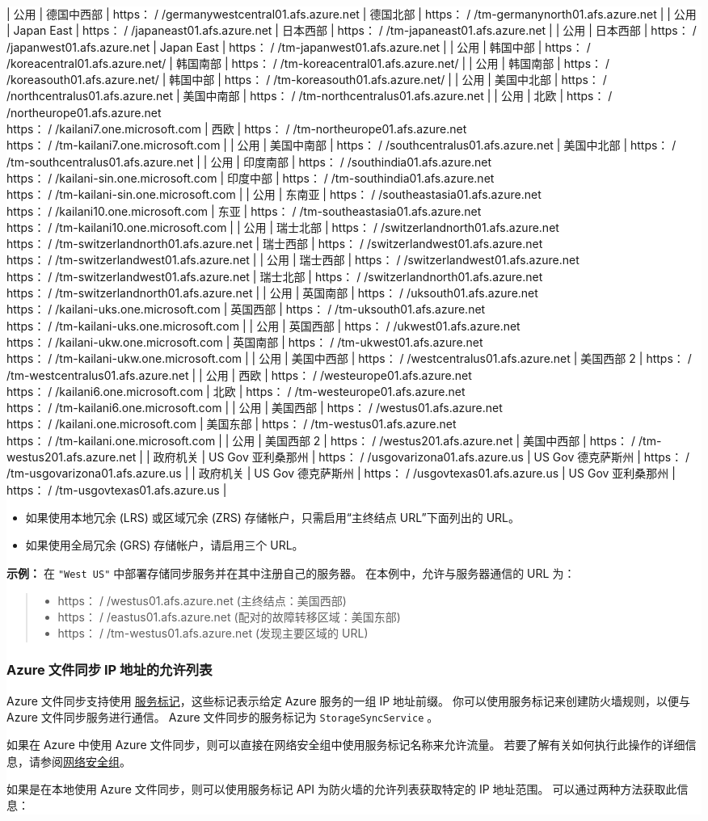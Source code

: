 | 公用 | 德国中西部 | https： \/ /germanywestcentral01.afs.azure.net | 德国北部 | https： \/ /tm-germanynorth01.afs.azure.net |
| 公用 | Japan East | https： \/ /japaneast01.afs.azure.net | 日本西部 | https： \/ /tm-japaneast01.afs.azure.net |
| 公用 | 日本西部 | https： \/ /japanwest01.afs.azure.net | Japan East | https： \/ /tm-japanwest01.afs.azure.net |
| 公用 | 韩国中部 | https： \/ /koreacentral01.afs.azure.net/ | 韩国南部 | https： \/ /tm-koreacentral01.afs.azure.net/ |
| 公用 | 韩国南部 | https： \/ /koreasouth01.afs.azure.net/ | 韩国中部 | https： \/ /tm-koreasouth01.afs.azure.net/ |
| 公用 | 美国中北部 | https： \/ /northcentralus01.afs.azure.net | 美国中南部 | https： \/ /tm-northcentralus01.afs.azure.net |
| 公用 | 北欧 | https： \/ /northeurope01.afs.azure.net<br>https： \/ /kailani7.one.microsoft.com | 西欧 | https： \/ /tm-northeurope01.afs.azure.net<br>https： \/ /tm-kailani7.one.microsoft.com |
| 公用 | 美国中南部 | https： \/ /southcentralus01.afs.azure.net | 美国中北部 | https： \/ /tm-southcentralus01.afs.azure.net |
| 公用 | 印度南部 | https： \/ /southindia01.afs.azure.net<br>https： \/ /kailani-sin.one.microsoft.com | 印度中部 | https： \/ /tm-southindia01.afs.azure.net<br>https： \/ /tm-kailani-sin.one.microsoft.com |
| 公用 | 东南亚 | https： \/ /southeastasia01.afs.azure.net<br>https： \/ /kailani10.one.microsoft.com | 东亚 | https： \/ /tm-southeastasia01.afs.azure.net<br>https： \/ /tm-kailani10.one.microsoft.com |
| 公用 | 瑞士北部 | https： \/ /switzerlandnorth01.afs.azure.net<br>https： \/ /tm-switzerlandnorth01.afs.azure.net | 瑞士西部 | https： \/ /switzerlandwest01.afs.azure.net<br>https： \/ /tm-switzerlandwest01.afs.azure.net |
| 公用 | 瑞士西部 | https： \/ /switzerlandwest01.afs.azure.net<br>https： \/ /tm-switzerlandwest01.afs.azure.net | 瑞士北部 | https： \/ /switzerlandnorth01.afs.azure.net<br>https： \/ /tm-switzerlandnorth01.afs.azure.net |
| 公用 | 英国南部 | https： \/ /uksouth01.afs.azure.net<br>https： \/ /kailani-uks.one.microsoft.com | 英国西部 | https： \/ /tm-uksouth01.afs.azure.net<br>https： \/ /tm-kailani-uks.one.microsoft.com |
| 公用 | 英国西部 | https： \/ /ukwest01.afs.azure.net<br>https： \/ /kailani-ukw.one.microsoft.com | 英国南部 | https： \/ /tm-ukwest01.afs.azure.net<br>https： \/ /tm-kailani-ukw.one.microsoft.com |
| 公用 | 美国中西部 | https： \/ /westcentralus01.afs.azure.net | 美国西部 2 | https： \/ /tm-westcentralus01.afs.azure.net |
| 公用 | 西欧 | https： \/ /westeurope01.afs.azure.net<br>https： \/ /kailani6.one.microsoft.com | 北欧 | https： \/ /tm-westeurope01.afs.azure.net<br>https： \/ /tm-kailani6.one.microsoft.com |
| 公用 | 美国西部 | https： \/ /westus01.afs.azure.net<br>https： \/ /kailani.one.microsoft.com | 美国东部 | https： \/ /tm-westus01.afs.azure.net<br>https： \/ /tm-kailani.one.microsoft.com |
| 公用 | 美国西部 2 | https： \/ /westus201.afs.azure.net | 美国中西部 | https： \/ /tm-westus201.afs.azure.net |
| 政府机关 | US Gov 亚利桑那州 | https： \/ /usgovarizona01.afs.azure.us | US Gov 德克萨斯州 | https： \/ /tm-usgovarizona01.afs.azure.us |
| 政府机关 | US Gov 德克萨斯州 | https： \/ /usgovtexas01.afs.azure.us | US Gov 亚利桑那州 | https： \/ /tm-usgovtexas01.afs.azure.us |

- 如果使用本地冗余 (LRS) 或区域冗余 (ZRS) 存储帐户，只需启用“主终结点 URL”下面列出的 URL。

- 如果使用全局冗余 (GRS) 存储帐户，请启用三个 URL。

**示例：** 在 `"West US"` 中部署存储同步服务并在其中注册自己的服务器。 在本例中，允许与服务器通信的 URL 为：

> - https： \/ /westus01.afs.azure.net (主终结点：美国西部) 
> - https： \/ /eastus01.afs.azure.net (配对的故障转移区域：美国东部) 
> - https： \/ /tm-westus01.afs.azure.net (发现主要区域的 URL) 

### <a name="allow-list-for-azure-file-sync-ip-addresses"></a>Azure 文件同步 IP 地址的允许列表
Azure 文件同步支持使用 [服务标记](../../virtual-network/service-tags-overview.md)，这些标记表示给定 Azure 服务的一组 IP 地址前缀。 你可以使用服务标记来创建防火墙规则，以便与 Azure 文件同步服务进行通信。 Azure 文件同步的服务标记为 `StorageSyncService` 。

如果在 Azure 中使用 Azure 文件同步，则可以直接在网络安全组中使用服务标记名称来允许流量。 若要了解有关如何执行此操作的详细信息，请参阅[网络安全组](../../virtual-network/network-security-groups-overview.md)。

如果是在本地使用 Azure 文件同步，则可以使用服务标记 API 为防火墙的允许列表获取特定的 IP 地址范围。 可以通过两种方法获取此信息：
